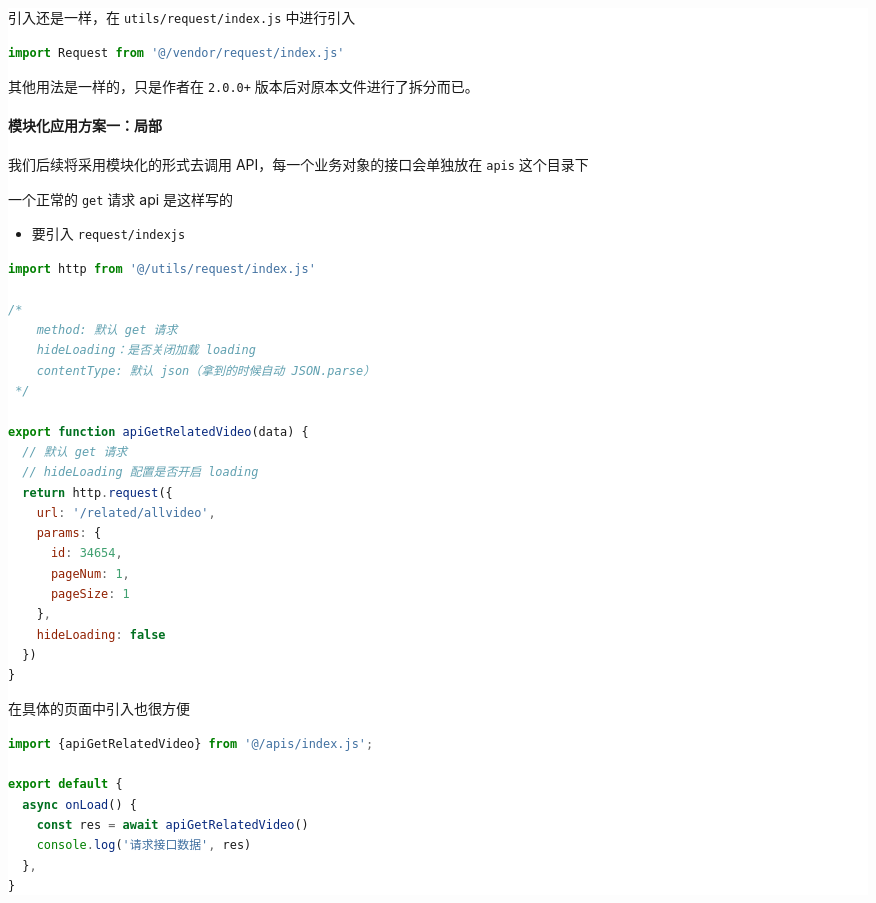 

引入还是一样，在 `utils/request/index.js` 中进行引入

```js
import Request from '@/vendor/request/index.js'
```

其他用法是一样的，只是作者在 `2.0.0+` 版本后对原本文件进行了拆分而已。



#### 模块化应用方案一：局部

我们后续将采用模块化的形式去调用 API，每一个业务对象的接口会单独放在 `apis` 这个目录下



一个正常的 `get` 请求 api 是这样写的

- 要引入 `request/indexjs` 

```js
import http from '@/utils/request/index.js'

/* 
	method: 默认 get 请求
	hideLoading：是否关闭加载 loading
	contentType: 默认 json（拿到的时候自动 JSON.parse）
 */

export function apiGetRelatedVideo(data) {
  // 默认 get 请求
  // hideLoading 配置是否开启 loading
  return http.request({
    url: '/related/allvideo',
    params: {
      id: 34654,
      pageNum: 1,
      pageSize: 1
    },
    hideLoading: false
  })
}
```



在具体的页面中引入也很方便

```js
import {apiGetRelatedVideo} from '@/apis/index.js';

export default {
  async onLoad() {
    const res = await apiGetRelatedVideo()
    console.log('请求接口数据', res)
  },
}
```
